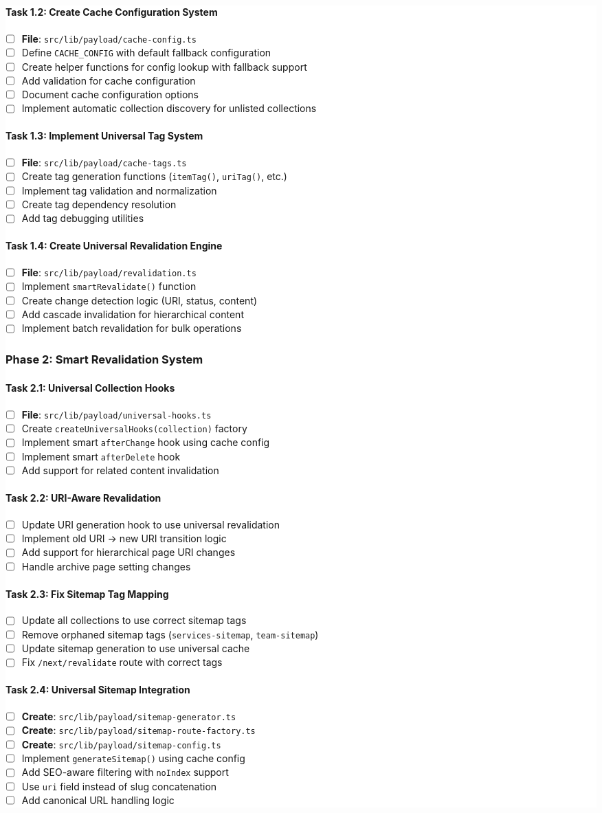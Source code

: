 #### **Task 1.2: Create Cache Configuration System**

- [ ] **File**: `src/lib/payload/cache-config.ts`
- [ ] Define `CACHE_CONFIG` with default fallback configuration
- [ ] Create helper functions for config lookup with fallback support
- [ ] Add validation for cache configuration
- [ ] Document cache configuration options
- [ ] Implement automatic collection discovery for unlisted collections

#### **Task 1.3: Implement Universal Tag System**

- [ ] **File**: `src/lib/payload/cache-tags.ts`
- [ ] Create tag generation functions (`itemTag()`, `uriTag()`, etc.)
- [ ] Implement tag validation and normalization
- [ ] Create tag dependency resolution
- [ ] Add tag debugging utilities

#### **Task 1.4: Create Universal Revalidation Engine**

- [ ] **File**: `src/lib/payload/revalidation.ts`
- [ ] Implement `smartRevalidate()` function
- [ ] Create change detection logic (URI, status, content)
- [ ] Add cascade invalidation for hierarchical content
- [ ] Implement batch revalidation for bulk operations

### **Phase 2: Smart Revalidation System**

#### **Task 2.1: Universal Collection Hooks**

- [ ] **File**: `src/lib/payload/universal-hooks.ts`
- [ ] Create `createUniversalHooks(collection)` factory
- [ ] Implement smart `afterChange` hook using cache config
- [ ] Implement smart `afterDelete` hook
- [ ] Add support for related content invalidation

#### **Task 2.2: URI-Aware Revalidation**

- [ ] Update URI generation hook to use universal revalidation
- [ ] Implement old URI → new URI transition logic
- [ ] Add support for hierarchical page URI changes
- [ ] Handle archive page setting changes

#### **Task 2.3: Fix Sitemap Tag Mapping**

- [ ] Update all collections to use correct sitemap tags
- [ ] Remove orphaned sitemap tags (`services-sitemap`, `team-sitemap`)
- [ ] Update sitemap generation to use universal cache
- [ ] Fix `/next/revalidate` route with correct tags

#### **Task 2.4: Universal Sitemap Integration**

- [ ] **Create**: `src/lib/payload/sitemap-generator.ts`
- [ ] **Create**: `src/lib/payload/sitemap-route-factory.ts`
- [ ] **Create**: `src/lib/payload/sitemap-config.ts`
- [ ] Implement `generateSitemap()` using cache config
- [ ] Add SEO-aware filtering with `noIndex` support
- [ ] Use `uri` field instead of slug concatenation
- [ ] Add canonical URL handling logic
